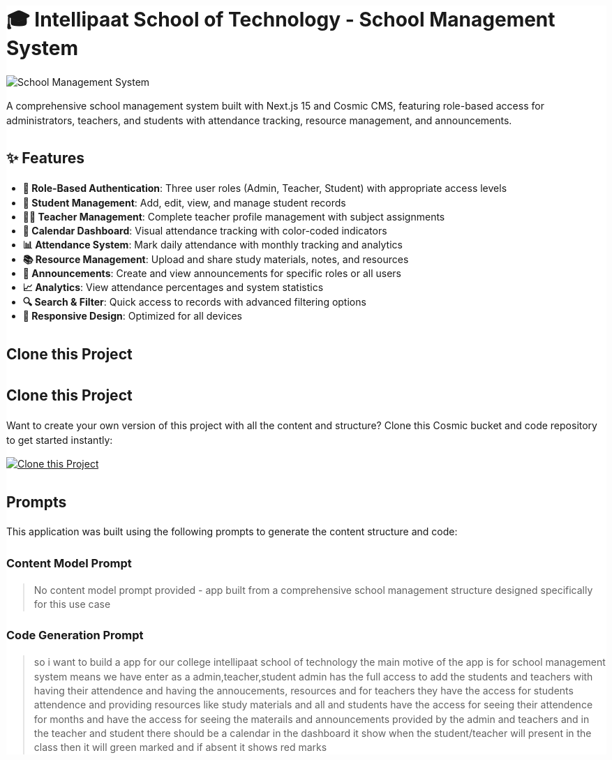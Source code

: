 # 🎓 Intellipaat School of Technology - School Management System

![School Management System](https://images.unsplash.com/photo-1523050854058-8df90110c9f1?w=1200&h=300&fit=crop&auto=format)

A comprehensive school management system built with Next.js 15 and Cosmic CMS, featuring role-based access for administrators, teachers, and students with attendance tracking, resource management, and announcements.

## ✨ Features

- **🔐 Role-Based Authentication**: Three user roles (Admin, Teacher, Student) with appropriate access levels
- **👥 Student Management**: Add, edit, view, and manage student records
- **👨‍🏫 Teacher Management**: Complete teacher profile management with subject assignments
- **📅 Calendar Dashboard**: Visual attendance tracking with color-coded indicators
- **📊 Attendance System**: Mark daily attendance with monthly tracking and analytics
- **📚 Resource Management**: Upload and share study materials, notes, and resources
- **📢 Announcements**: Create and view announcements for specific roles or all users
- **📈 Analytics**: View attendance percentages and system statistics
- **🔍 Search & Filter**: Quick access to records with advanced filtering options
- **📱 Responsive Design**: Optimized for all devices

## Clone this Project

## Clone this Project

Want to create your own version of this project with all the content and structure? Clone this Cosmic bucket and code repository to get started instantly:

[![Clone this Project](https://img.shields.io/badge/Clone%20this%20Project-29abe2?style=for-the-badge&logo=cosmic&logoColor=white)](https://app.cosmicjs.com/projects/new?clone_bucket=68fa35d092c9229c30fe0f4c&clone_repository=68fa381092c9229c30fe0f5f)

## Prompts

This application was built using the following prompts to generate the content structure and code:

### Content Model Prompt

> No content model prompt provided - app built from a comprehensive school management structure designed specifically for this use case

### Code Generation Prompt

> so i want to build a app for our college intellipaat school of technology the main motive of the app is for school management system means we have enter as a admin,teacher,student admin has the full access to add the students and teachers with having their attendence and having the annoucements, resources and for teachers they have the access for students attendence and providing resources like study materials and all and students have the access for seeing their attendence for months and have the access for seeing the materails and announcements provided by the admin and teachers and in the teacher and student there should be a calendar in the dashboard it show when the student/teacher will present in the class then it will green marked and if absent it shows red marks
